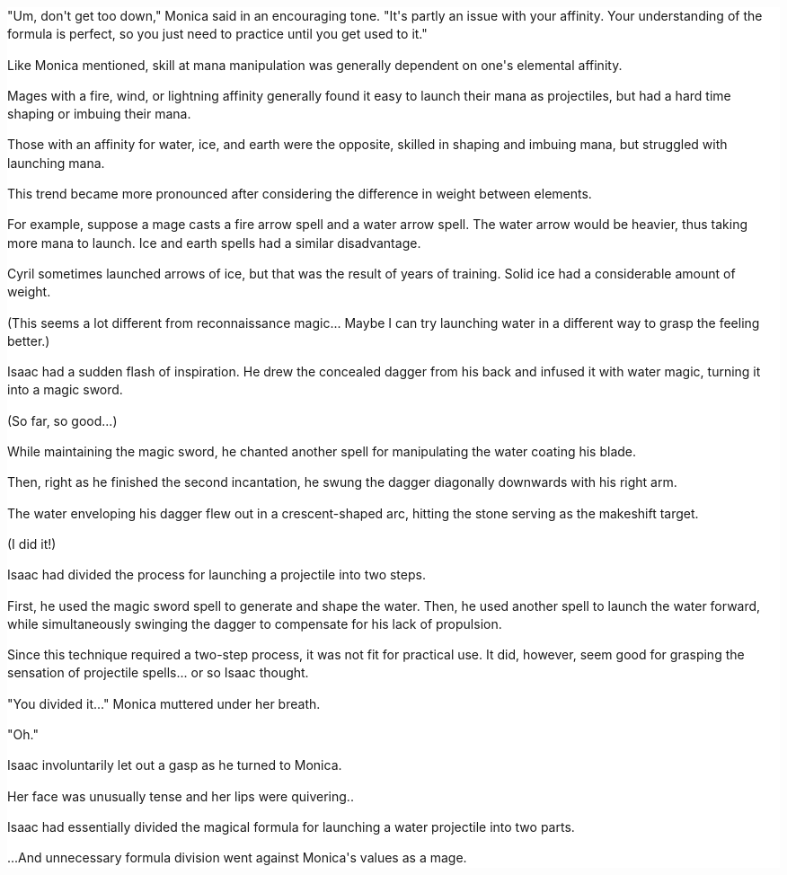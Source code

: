 "Um, don't get too down," Monica said in an encouraging tone. "It's partly an issue with your affinity. Your understanding of the formula is perfect, so you just need to practice until you get used to it."

Like Monica mentioned, skill at mana manipulation was generally dependent on one's elemental affinity.

Mages with a fire, wind, or lightning affinity generally found it easy to launch their mana as projectiles, but had a hard time shaping or imbuing their mana.

Those with an affinity for water, ice, and earth were the opposite, skilled in shaping and imbuing mana, but struggled with launching mana.

This trend became more pronounced after considering the difference in weight between elements.

For example, suppose a mage casts a fire arrow spell and a water arrow spell. The water arrow would be heavier, thus taking more mana to launch. Ice and earth spells had a similar disadvantage.

Cyril sometimes launched arrows of ice, but that was the result of years of training. Solid ice had a considerable amount of weight.

(This seems a lot different from reconnaissance magic... Maybe I can try launching water in a different way to grasp the feeling better.)

Isaac had a sudden flash of inspiration. He drew the concealed dagger from his back and infused it with water magic, turning it into a magic sword.

(So far, so good...)

While maintaining the magic sword, he chanted another spell for manipulating the water coating his blade.

Then, right as he finished the second incantation, he swung the dagger diagonally downwards with his right arm.

The water enveloping his dagger flew out in a crescent-shaped arc, hitting the stone serving as the makeshift target.

(I did it!)

Isaac had divided the process for launching a projectile into two steps.

First, he used the magic sword spell to generate and shape the water. Then, he used another spell to launch the water forward, while simultaneously swinging the dagger to compensate for his lack of propulsion.

Since this technique required a two-step process, it was not fit for practical use. It did, however, seem good for grasping the sensation of projectile spells... or so Isaac thought.

"You divided it..." Monica muttered under her breath.

"Oh."

Isaac involuntarily let out a gasp as he turned to Monica.

Her face was unusually tense and her lips were quivering..

Isaac had essentially divided the magical formula for launching a water projectile into two parts.

...And unnecessary formula division went against Monica's values as a mage.
